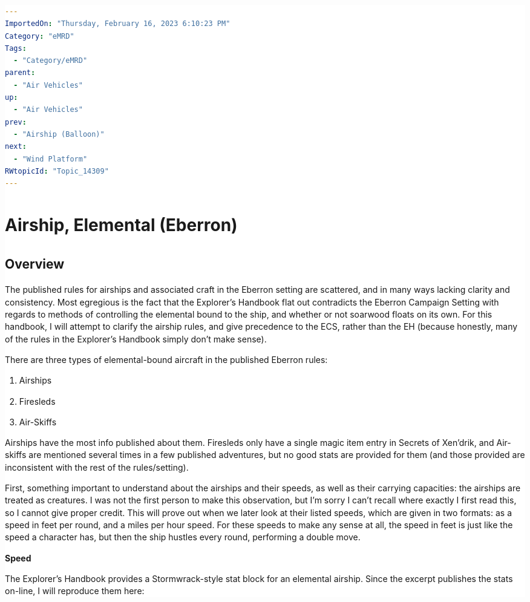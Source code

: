 ```yaml
---
ImportedOn: "Thursday, February 16, 2023 6:10:23 PM"
Category: "eMRD"
Tags:
  - "Category/eMRD"
parent:
  - "Air Vehicles"
up:
  - "Air Vehicles"
prev:
  - "Airship (Balloon)"
next:
  - "Wind Platform"
RWtopicId: "Topic_14309"
---
```

# Airship, Elemental (Eberron)
## Overview
The published rules for airships and associated craft in the Eberron setting are scattered, and in many ways lacking clarity and consistency.  Most egregious is the fact that the Explorer’s Handbook flat out contradicts the Eberron Campaign Setting with regards to methods of controlling the elemental bound to the ship, and whether or not soarwood floats on its own.  For this handbook, I will attempt to clarify the airship rules, and give precedence to the ECS, rather than the EH (because honestly, many of the rules in the Explorer’s Handbook simply don’t make sense).

There are three types of elemental-bound aircraft in the published Eberron rules:

1) Airships

2) Firesleds

3) Air-Skiffs

Airships have the most info published about them.  Firesleds only have a single magic item entry in Secrets of Xen’drik, and Air-skiffs are mentioned several times in a few published adventures, but no good stats are provided for them (and those provided are inconsistent with the rest of the rules/setting).

First, something important to understand about the airships and their speeds, as well as their carrying capacities:  the airships are treated as creatures.  I was not the first person to make this observation, but I’m sorry I can’t recall where exactly I first read this, so I cannot give proper credit.  This will prove out when we later look at their listed speeds, which are given in two formats: as a speed in feet per round, and a miles per hour speed.  For these speeds to make any sense at all, the speed in feet is just like the speed a character has, but then the ship hustles every round, performing a double move.

**Speed**

The Explorer’s Handbook provides a Stormwrack-style stat block for an elemental airship.  Since the excerpt publishes the stats on-line, I will reproduce them here:
